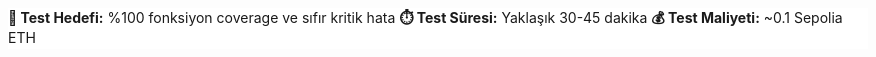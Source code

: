 
**🎯 Test Hedefi:** %100 fonksiyon coverage ve sıfır kritik hata
**⏱️ Test Süresi:** Yaklaşık 30-45 dakika
**💰 Test Maliyeti:** ~0.1 Sepolia ETH